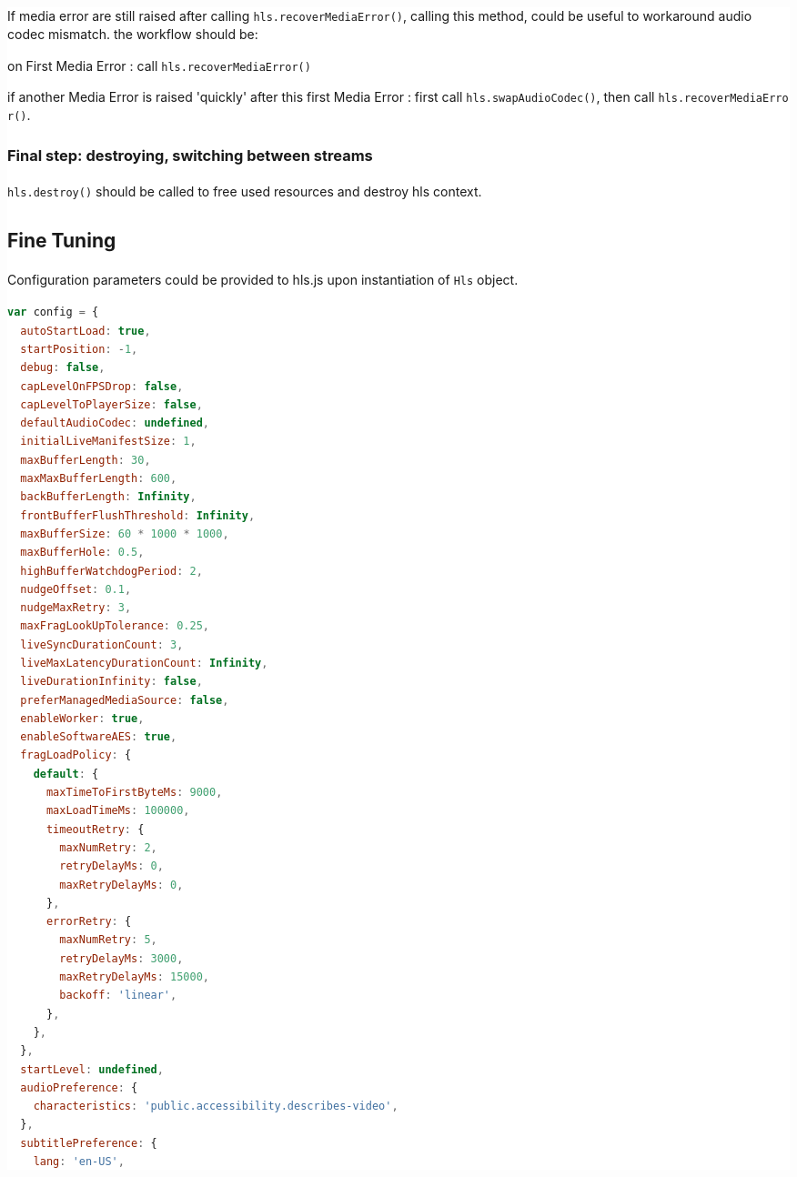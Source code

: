 If media error are still raised after calling `hls.recoverMediaError()`,
calling this method, could be useful to workaround audio codec mismatch.
the workflow should be:

on First Media Error : call `hls.recoverMediaError()`

if another Media Error is raised 'quickly' after this first Media Error : first call `hls.swapAudioCodec()`, then call `hls.recoverMediaError()`.

### Final step: destroying, switching between streams

`hls.destroy()` should be called to free used resources and destroy hls context.

## Fine Tuning

Configuration parameters could be provided to hls.js upon instantiation of `Hls` object.

```js
var config = {
  autoStartLoad: true,
  startPosition: -1,
  debug: false,
  capLevelOnFPSDrop: false,
  capLevelToPlayerSize: false,
  defaultAudioCodec: undefined,
  initialLiveManifestSize: 1,
  maxBufferLength: 30,
  maxMaxBufferLength: 600,
  backBufferLength: Infinity,
  frontBufferFlushThreshold: Infinity,
  maxBufferSize: 60 * 1000 * 1000,
  maxBufferHole: 0.5,
  highBufferWatchdogPeriod: 2,
  nudgeOffset: 0.1,
  nudgeMaxRetry: 3,
  maxFragLookUpTolerance: 0.25,
  liveSyncDurationCount: 3,
  liveMaxLatencyDurationCount: Infinity,
  liveDurationInfinity: false,
  preferManagedMediaSource: false,
  enableWorker: true,
  enableSoftwareAES: true,
  fragLoadPolicy: {
    default: {
      maxTimeToFirstByteMs: 9000,
      maxLoadTimeMs: 100000,
      timeoutRetry: {
        maxNumRetry: 2,
        retryDelayMs: 0,
        maxRetryDelayMs: 0,
      },
      errorRetry: {
        maxNumRetry: 5,
        retryDelayMs: 3000,
        maxRetryDelayMs: 15000,
        backoff: 'linear',
      },
    },
  },
  startLevel: undefined,
  audioPreference: {
    characteristics: 'public.accessibility.describes-video',
  },
  subtitlePreference: {
    lang: 'en-US',
```